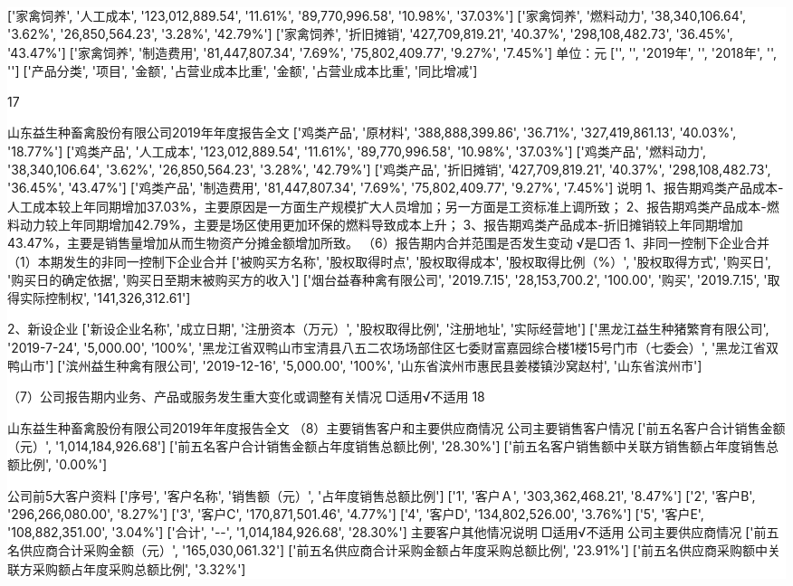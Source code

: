 ['家禽饲养', '人工成本', '123,012,889.54', '11.61%', '89,770,996.58', '10.98%', '37.03%']
['家禽饲养', '燃料动力', '38,340,106.64', '3.62%', '26,850,564.23', '3.28%', '42.79%']
['家禽饲养', '折旧摊销', '427,709,819.21', '40.37%', '298,108,482.73', '36.45%', '43.47%']
['家禽饲养', '制造费用', '81,447,807.34', '7.69%', '75,802,409.77', '9.27%', '7.45%']
单位：元
['', '', '2019年', '', '2018年', '', '']
['产品分类', '项目', '金额', '占营业成本比重', '金额', '占营业成本比重', '同比增减']

17

山东益生种畜禽股份有限公司2019年年度报告全文
['鸡类产品', '原材料', '388,888,399.86', '36.71%', '327,419,861.13', '40.03%', '18.77%']
['鸡类产品', '人工成本', '123,012,889.54', '11.61%', '89,770,996.58', '10.98%', '37.03%']
['鸡类产品', '燃料动力', '38,340,106.64', '3.62%', '26,850,564.23', '3.28%', '42.79%']
['鸡类产品', '折旧摊销', '427,709,819.21', '40.37%', '298,108,482.73', '36.45%', '43.47%']
['鸡类产品', '制造费用', '81,447,807.34', '7.69%', '75,802,409.77', '9.27%', '7.45%']
说明
1、报告期鸡类产品成本-人工成本较上年同期增加37.03%，主要原因是一方面生产规模扩大人员增加；另一方面是工资标准上调所致；
2、报告期鸡类产品成本-燃料动力较上年同期增加42.79%，主要是场区使用更加环保的燃料导致成本上升；
3、报告期鸡类产品成本-折旧摊销较上年同期增加43.47%，主要是销售量增加从而生物资产分摊金额增加所致。
（6）报告期内合并范围是否发生变动
√是□否
1、非同一控制下企业合并
（1）本期发生的非同一控制下企业合并
['被购买方名称', '股权取得时点', '股权取得成本', '股权取得比例（%）', '股权取得方式', '购买日', '购买日的确定依据', '购买日至期末被购买方的收入']
['烟台益春种禽有限公司', '2019.7.15', '28,153,700.2', '100.00', '购买', '2019.7.15', '取得实际控制权', '141,326,312.61']

2、新设企业
['新设企业名称', '成立日期', '注册资本（万元）', '股权取得比例', '注册地址', '实际经营地']
['黑龙江益生种猪繁育有限公司', '2019-7-24', '5,000.00', '100%', '黑龙江省双鸭山市宝清县八五二农场场部住区七委财富嘉园综合楼1楼15号门市（七委会）', '黑龙江省双鸭山市']
['滨州益生种禽有限公司', '2019-12-16', '5,000.00', '100%', '山东省滨州市惠民县姜楼镇沙窝赵村', '山东省滨州市']

（7）公司报告期内业务、产品或服务发生重大变化或调整有关情况
□适用√不适用
18

山东益生种畜禽股份有限公司2019年年度报告全文
（8）主要销售客户和主要供应商情况
公司主要销售客户情况
['前五名客户合计销售金额（元）', '1,014,184,926.68']
['前五名客户合计销售金额占年度销售总额比例', '28.30%']
['前五名客户销售额中关联方销售额占年度销售总额比例', '0.00%']

公司前5大客户资料
['序号', '客户名称', '销售额（元）', '占年度销售总额比例']
['1', '客户Ａ', '303,362,468.21', '8.47%']
['2', '客户B', '296,266,080.00', '8.27%']
['3', '客户C', '170,871,501.46', '4.77%']
['4', '客户D', '134,802,526.00', '3.76%']
['5', '客户E', '108,882,351.00', '3.04%']
['合计', '--', '1,014,184,926.68', '28.30%']
主要客户其他情况说明
□适用√不适用
公司主要供应商情况
['前五名供应商合计采购金额（元）', '165,030,061.32']
['前五名供应商合计采购金额占年度采购总额比例', '23.91%']
['前五名供应商采购额中关联方采购额占年度采购总额比例', '3.32%']
